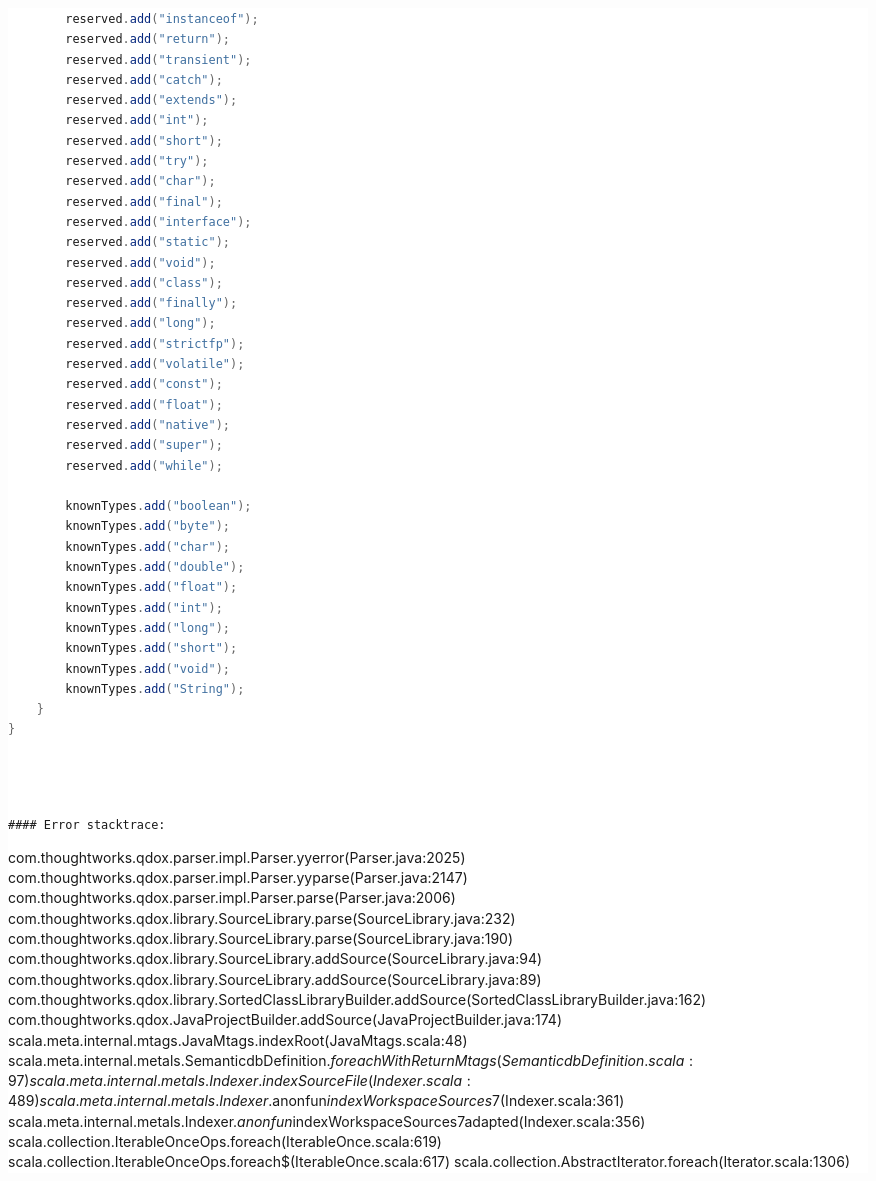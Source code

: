 ```java
		reserved.add("instanceof");
		reserved.add("return");
		reserved.add("transient");
		reserved.add("catch");
		reserved.add("extends");
		reserved.add("int");
		reserved.add("short");
		reserved.add("try");
		reserved.add("char");
		reserved.add("final");
		reserved.add("interface");
		reserved.add("static");
		reserved.add("void");
		reserved.add("class");
		reserved.add("finally");
		reserved.add("long");
		reserved.add("strictfp");
		reserved.add("volatile");
		reserved.add("const");
		reserved.add("float");
		reserved.add("native");
		reserved.add("super");
		reserved.add("while");
		
		knownTypes.add("boolean");
		knownTypes.add("byte");
		knownTypes.add("char");
		knownTypes.add("double");
		knownTypes.add("float");
		knownTypes.add("int");
		knownTypes.add("long");
		knownTypes.add("short");
		knownTypes.add("void");
		knownTypes.add("String");
	}
}
```

```



#### Error stacktrace:

```
com.thoughtworks.qdox.parser.impl.Parser.yyerror(Parser.java:2025)
	com.thoughtworks.qdox.parser.impl.Parser.yyparse(Parser.java:2147)
	com.thoughtworks.qdox.parser.impl.Parser.parse(Parser.java:2006)
	com.thoughtworks.qdox.library.SourceLibrary.parse(SourceLibrary.java:232)
	com.thoughtworks.qdox.library.SourceLibrary.parse(SourceLibrary.java:190)
	com.thoughtworks.qdox.library.SourceLibrary.addSource(SourceLibrary.java:94)
	com.thoughtworks.qdox.library.SourceLibrary.addSource(SourceLibrary.java:89)
	com.thoughtworks.qdox.library.SortedClassLibraryBuilder.addSource(SortedClassLibraryBuilder.java:162)
	com.thoughtworks.qdox.JavaProjectBuilder.addSource(JavaProjectBuilder.java:174)
	scala.meta.internal.mtags.JavaMtags.indexRoot(JavaMtags.scala:48)
	scala.meta.internal.metals.SemanticdbDefinition$.foreachWithReturnMtags(SemanticdbDefinition.scala:97)
	scala.meta.internal.metals.Indexer.indexSourceFile(Indexer.scala:489)
	scala.meta.internal.metals.Indexer.$anonfun$indexWorkspaceSources$7(Indexer.scala:361)
	scala.meta.internal.metals.Indexer.$anonfun$indexWorkspaceSources$7$adapted(Indexer.scala:356)
	scala.collection.IterableOnceOps.foreach(IterableOnce.scala:619)
	scala.collection.IterableOnceOps.foreach$(IterableOnce.scala:617)
	scala.collection.AbstractIterator.foreach(Iterator.scala:1306)